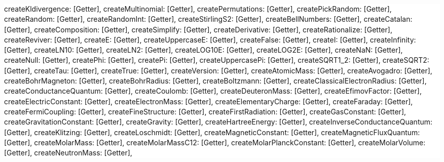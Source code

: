   createKldivergence: [Getter],
  createMultinomial: [Getter],
  createPermutations: [Getter],
  createPickRandom: [Getter],
  createRandom: [Getter],
  createRandomInt: [Getter],
  createStirlingS2: [Getter],
  createBellNumbers: [Getter],
  createCatalan: [Getter],
  createComposition: [Getter],
  createSimplify: [Getter],
  createDerivative: [Getter],
  createRationalize: [Getter],
  createReviver: [Getter],
  createE: [Getter],
  createUppercaseE: [Getter],
  createFalse: [Getter],
  createI: [Getter],
  createInfinity: [Getter],
  createLN10: [Getter],
  createLN2: [Getter],
  createLOG10E: [Getter],
  createLOG2E: [Getter],
  createNaN: [Getter],
  createNull: [Getter],
  createPhi: [Getter],
  createPi: [Getter],
  createUppercasePi: [Getter],
  createSQRT1_2: [Getter],
  createSQRT2: [Getter],
  createTau: [Getter],
  createTrue: [Getter],
  createVersion: [Getter],
  createAtomicMass: [Getter],
  createAvogadro: [Getter],
  createBohrMagneton: [Getter],
  createBohrRadius: [Getter],
  createBoltzmann: [Getter],
  createClassicalElectronRadius: [Getter],
  createConductanceQuantum: [Getter],
  createCoulomb: [Getter],
  createDeuteronMass: [Getter],
  createEfimovFactor: [Getter],
  createElectricConstant: [Getter],
  createElectronMass: [Getter],
  createElementaryCharge: [Getter],
  createFaraday: [Getter],
  createFermiCoupling: [Getter],
  createFineStructure: [Getter],
  createFirstRadiation: [Getter],
  createGasConstant: [Getter],
  createGravitationConstant: [Getter],
  createGravity: [Getter],
  createHartreeEnergy: [Getter],
  createInverseConductanceQuantum: [Getter],
  createKlitzing: [Getter],
  createLoschmidt: [Getter],
  createMagneticConstant: [Getter],
  createMagneticFluxQuantum: [Getter],
  createMolarMass: [Getter],
  createMolarMassC12: [Getter],
  createMolarPlanckConstant: [Getter],
  createMolarVolume: [Getter],
  createNeutronMass: [Getter],